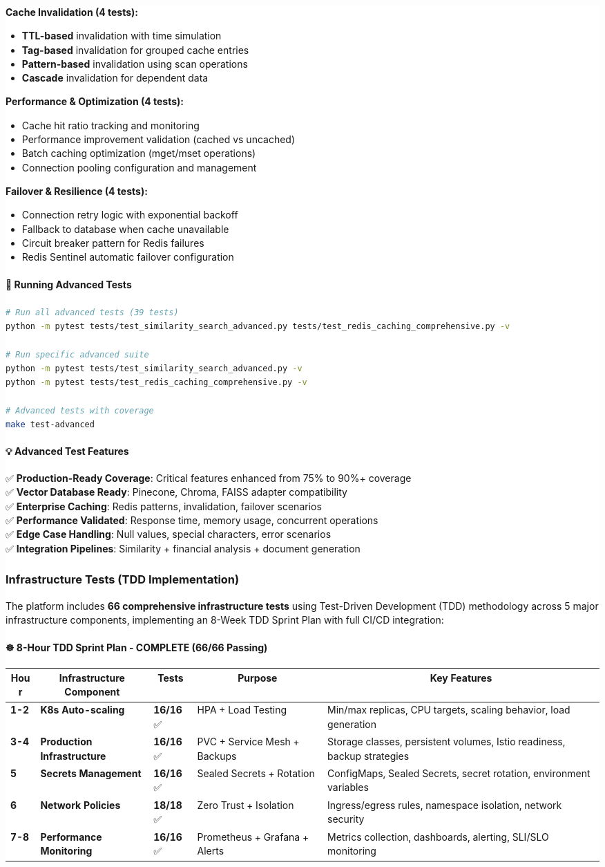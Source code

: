 **Cache Invalidation (4 tests):**
- **TTL-based** invalidation with time simulation
- **Tag-based** invalidation for grouped cache entries
- **Pattern-based** invalidation using scan operations
- **Cascade** invalidation for dependent data

**Performance & Optimization (4 tests):**
- Cache hit ratio tracking and monitoring
- Performance improvement validation (cached vs uncached)
- Batch caching optimization (mget/mset operations)
- Connection pooling configuration and management

**Failover & Resilience (4 tests):**
- Connection retry logic with exponential backoff
- Fallback to database when cache unavailable
- Circuit breaker pattern for Redis failures
- Redis Sentinel automatic failover configuration

#### **🚀 Running Advanced Tests**

```bash
# Run all advanced tests (39 tests)
python -m pytest tests/test_similarity_search_advanced.py tests/test_redis_caching_comprehensive.py -v

# Run specific advanced suite
python -m pytest tests/test_similarity_search_advanced.py -v
python -m pytest tests/test_redis_caching_comprehensive.py -v

# Advanced tests with coverage
make test-advanced
```

#### **💡 Advanced Test Features**

✅ **Production-Ready Coverage**: Critical features enhanced from 75% to 90%+ coverage  
✅ **Vector Database Ready**: Pinecone, Chroma, FAISS adapter compatibility  
✅ **Enterprise Caching**: Redis patterns, invalidation, failover scenarios  
✅ **Performance Validated**: Response time, memory usage, concurrent operations  
✅ **Edge Case Handling**: Null values, special characters, error scenarios  
✅ **Integration Pipelines**: Similarity + financial analysis + document generation

### Infrastructure Tests (TDD Implementation)

The platform includes **66 comprehensive infrastructure tests** using Test-Driven Development (TDD) methodology across 5 major infrastructure components, implementing an 8-Week TDD Sprint Plan with full CI/CD integration:

#### **☸️ 8-Hour TDD Sprint Plan - COMPLETE (66/66 Passing)**

| Hour | Infrastructure Component | Tests | Purpose | Key Features |
|------|-------------------------|-------|---------|--------------|
| **1-2** | **K8s Auto-scaling** | **16/16** ✅ | HPA + Load Testing | Min/max replicas, CPU targets, scaling behavior, load generation |
| **3-4** | **Production Infrastructure** | **16/16** ✅ | PVC + Service Mesh + Backups | Storage classes, persistent volumes, Istio readiness, backup strategies |
| **5** | **Secrets Management** | **16/16** ✅ | Sealed Secrets + Rotation | ConfigMaps, Sealed Secrets, secret rotation, environment variables |
| **6** | **Network Policies** | **18/18** ✅ | Zero Trust + Isolation | Ingress/egress rules, namespace isolation, network security |
| **7-8** | **Performance Monitoring** | **16/16** ✅ | Prometheus + Grafana + Alerts | Metrics collection, dashboards, alerting, SLI/SLO monitoring |
